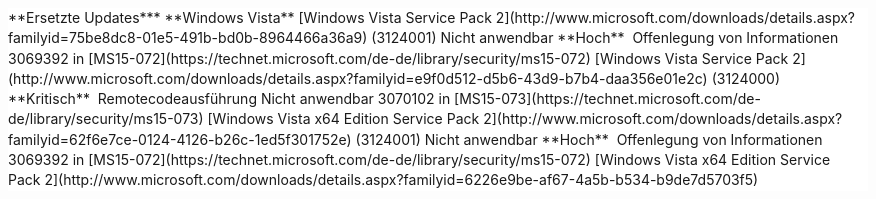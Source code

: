 <td style="border:1px solid black;">
**Ersetzte Updates***
</td>
</tr>
<tr>
<td style="border:1px solid black;" colspan="5">
**Windows Vista**
</td>
</tr>
<tr>
<td style="border:1px solid black;">
[Windows Vista Service Pack 2](http://www.microsoft.com/downloads/details.aspx?familyid=75be8dc8-01e5-491b-bd0b-8964466a36a9)  
(3124001)
</td>
<td style="border:1px solid black;">
Nicht anwendbar
</td>
<td style="border:1px solid black;" colspan="2">
**Hoch**   
Offenlegung von Informationen
</td>
<td style="border:1px solid black;">
3069392 in [MS15-072](https://technet.microsoft.com/de-de/library/security/ms15-072)
</td>
</tr>
<tr>
<td style="border:1px solid black;">
[Windows Vista Service Pack 2](http://www.microsoft.com/downloads/details.aspx?familyid=e9f0d512-d5b6-43d9-b7b4-daa356e01e2c)  
(3124000)
</td>
<td style="border:1px solid black;">
**Kritisch**   
Remotecodeausführung
</td>
<td style="border:1px solid black;" colspan="2">
Nicht anwendbar
</td>
<td style="border:1px solid black;">
3070102 in [MS15-073](https://technet.microsoft.com/de-de/library/security/ms15-073)
</td>
</tr>
<tr>
<td style="border:1px solid black;">
[Windows Vista x64 Edition Service Pack 2](http://www.microsoft.com/downloads/details.aspx?familyid=62f6e7ce-0124-4126-b26c-1ed5f301752e)  
(3124001)
</td>
<td style="border:1px solid black;">
Nicht anwendbar
</td>
<td style="border:1px solid black;" colspan="2">
**Hoch**   
Offenlegung von Informationen
</td>
<td style="border:1px solid black;">
3069392 in [MS15-072](https://technet.microsoft.com/de-de/library/security/ms15-072)
</td>
</tr>
<tr>
<td style="border:1px solid black;">
[Windows Vista x64 Edition Service Pack 2](http://www.microsoft.com/downloads/details.aspx?familyid=6226e9be-af67-4a5b-b534-b9de7d5703f5)  